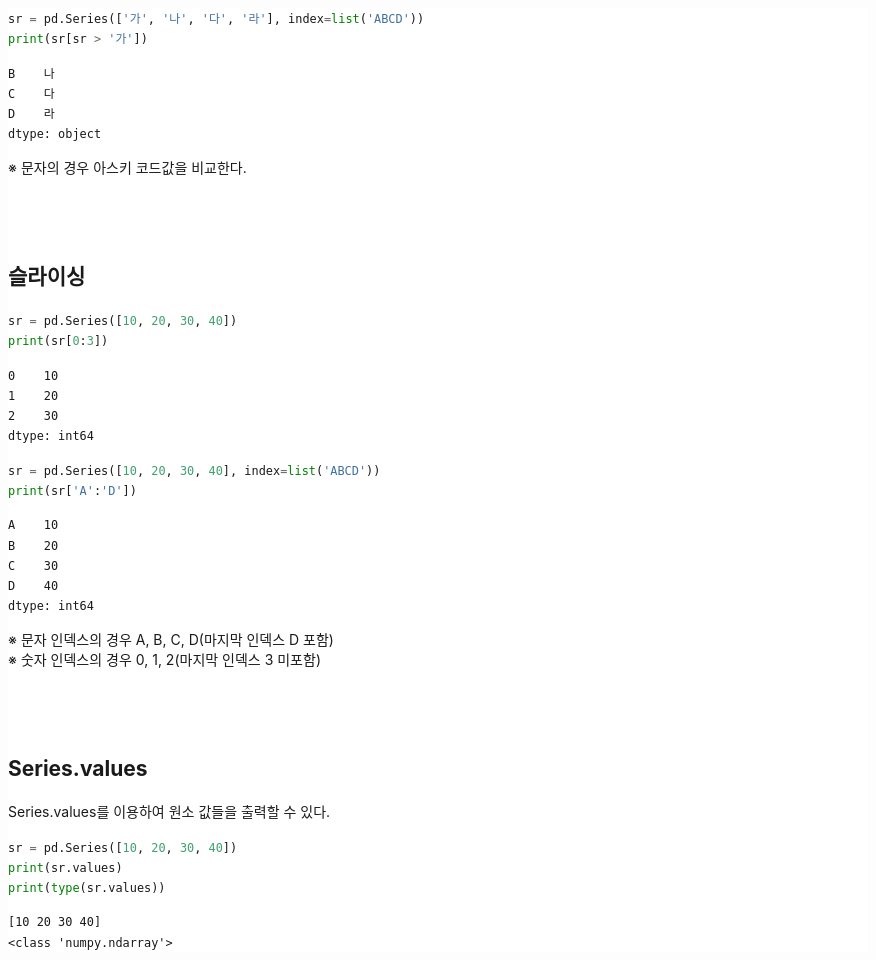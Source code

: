 ``` python
sr = pd.Series(['가', '나', '다', '라'], index=list('ABCD'))
print(sr[sr > '가'])
```
```
B    나
C    다
D    라
dtype: object
```
※ 문자의 경우 아스키 코드값을 비교한다.


<br><br>

## 슬라이싱 
``` python
sr = pd.Series([10, 20, 30, 40])
print(sr[0:3])
```
```
0    10
1    20
2    30
dtype: int64
```

``` python
sr = pd.Series([10, 20, 30, 40], index=list('ABCD'))
print(sr['A':'D'])
```
```
A    10
B    20
C    30
D    40
dtype: int64
```

※ 문자 인덱스의 경우 A, B, C, D(마지막 인덱스 D 포함)  
※ 숫자 인덱스의 경우 0, 1, 2(마지막 인덱스 3 미포함)


<br><br>

## Series.values
Series.values를 이용하여 원소 값들을 출력할 수 있다. 

``` python 
sr = pd.Series([10, 20, 30, 40])
print(sr.values)
print(type(sr.values))
```
```
[10 20 30 40]
<class 'numpy.ndarray'>
```

